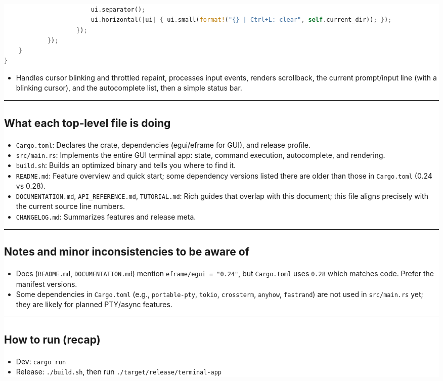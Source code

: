 ```578:801:src/main.rs
                        ui.separator();
                        ui.horizontal(|ui| { ui.small(format!("{} | Ctrl+L: clear", self.current_dir)); });
                    });
            });
    }
}
```

- Handles cursor blinking and throttled repaint, processes input events, renders scrollback, the current prompt/input line (with a blinking cursor), and the autocomplete list, then a simple status bar.

---

## What each top‑level file is doing

- `Cargo.toml`: Declares the crate, dependencies (egui/eframe for GUI), and release profile.
- `src/main.rs`: Implements the entire GUI terminal app: state, command execution, autocomplete, and rendering.
- `build.sh`: Builds an optimized binary and tells you where to find it.
- `README.md`: Feature overview and quick start; some dependency versions listed there are older than those in `Cargo.toml` (0.24 vs 0.28).
- `DOCUMENTATION.md`, `API_REFERENCE.md`, `TUTORIAL.md`: Rich guides that overlap with this document; this file aligns precisely with the current source line numbers.
- `CHANGELOG.md`: Summarizes features and release meta.

---

## Notes and minor inconsistencies to be aware of

- Docs (`README.md`, `DOCUMENTATION.md`) mention `eframe/egui = "0.24"`, but `Cargo.toml` uses `0.28` which matches code. Prefer the manifest versions.
- Some dependencies in `Cargo.toml` (e.g., `portable-pty`, `tokio`, `crossterm`, `anyhow`, `fastrand`) are not used in `src/main.rs` yet; they are likely for planned PTY/async features.

---

## How to run (recap)

- Dev: `cargo run`
- Release: `./build.sh`, then run `./target/release/terminal-app`


